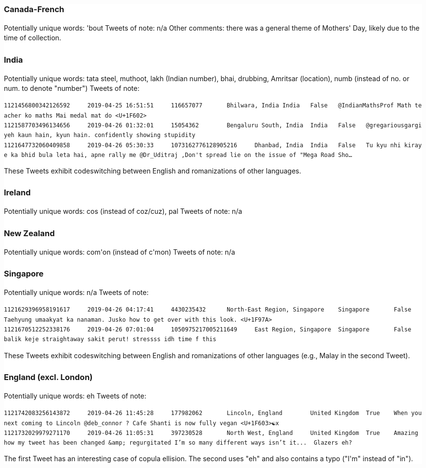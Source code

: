 ### Canada-French
Potentially unique words: 'bout
Tweets of note: n/a
Other comments: there was a general theme of Mothers' Day, likely due to the time of collection.

### India
Potentially unique words: tata steel, muthoot, lakh (Indian number), bhai, drubbing, Amritsar (location), numb (instead of no. or num. to denote "number")
Tweets of note: 
```
1121456800342126592     2019-04-25 16:51:51     116657077       Bhilwara, India India   False   @IndianMathsProf Math teacher ko maths Mai medal mat do <U+1F602>
1121587703496134656     2019-04-26 01:32:01     15054362        Bengaluru South, India  India   False   @gregariousgargi yeh kaun hain, kyun hain. confidently showing stupidity
1121647732060409858     2019-04-26 05:30:33     1073162776128905216     Dhanbad, India  India   False   Tu kyu nhi kiraye ka bhid bula leta hai, apne rally me @Dr_Uditraj ,Don't spread lie on the issue of "Mega Road Sho…
```
These Tweets exhibit codeswitching between English and romanizations of other languages.

### Ireland
Potentially unique words: cos (instead of coz/cuz), pal
Tweets of note: n/a

### New Zealand
Potentially unique words: com'on (instead of c'mon)
Tweets of note: n/a

### Singapore
Potentially unique words: n/a
Tweets of note:
```
1121629396958191617     2019-04-26 04:17:41     4430235432      North-East Region, Singapore    Singapore       False   Taehyung umaakyat ka nanaman. Jusko how to get over with this look. <U+1F97A>
1121670512252338176     2019-04-26 07:01:04     1050975217005211649     East Region, Singapore  Singapore       False   balik keje straightaway sakit perut! stressss idh time f this
```
These Tweets exhibit codeswitching between English and romanizations of other languages (e.g., Malay in the second Tweet).

### England (excl. London)
Potentially unique words: eh
Tweets of note:
```
1121742083256143872     2019-04-26 11:45:28     177982062       Lincoln, England        United Kingdom  True    When you next coming to Lincoln @deb_connor ? Cafe Shanti is now fully vegan <U+1F603>☯️x
1121732029979271170     2019-04-26 11:05:31     397230528       North West, England     United Kingdom  True    Amazing how my tweet has been changed &amp; regurgitated I’m so many different ways isn’t it...  Glazers eh?

```
The first Tweet has an interesting case of copula ellision.  The second uses "eh" and also contains a typo ("I'm" instead of "in").
